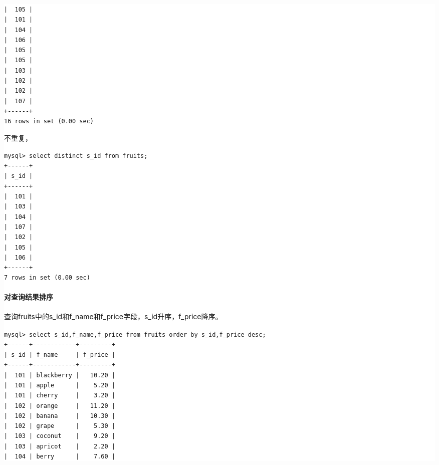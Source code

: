 	|  105 |
	|  101 |
	|  104 |
	|  106 |
	|  105 |
	|  105 |
	|  103 |
	|  102 |
	|  102 |
	|  107 |
	+------+
	16 rows in set (0.00 sec)
不重复，

	mysql> select distinct s_id from fruits;
	+------+
	| s_id |
	+------+
	|  101 |
	|  103 |
	|  104 |
	|  107 |
	|  102 |
	|  105 |
	|  106 |
	+------+
	7 rows in set (0.00 sec)
#### 对查询结果排序

查询fruits中的s_id和f_name和f_price字段，s_id升序，f_price降序。

	mysql> select s_id,f_name,f_price from fruits order by s_id,f_price desc;
	+------+------------+---------+
	| s_id | f_name     | f_price |
	+------+------------+---------+
	|  101 | blackberry |   10.20 |
	|  101 | apple      |    5.20 |
	|  101 | cherry     |    3.20 |
	|  102 | orange     |   11.20 |
	|  102 | banana     |   10.30 |
	|  102 | grape      |    5.30 |
	|  103 | coconut    |    9.20 |
	|  103 | apricot    |    2.20 |
	|  104 | berry      |    7.60 |